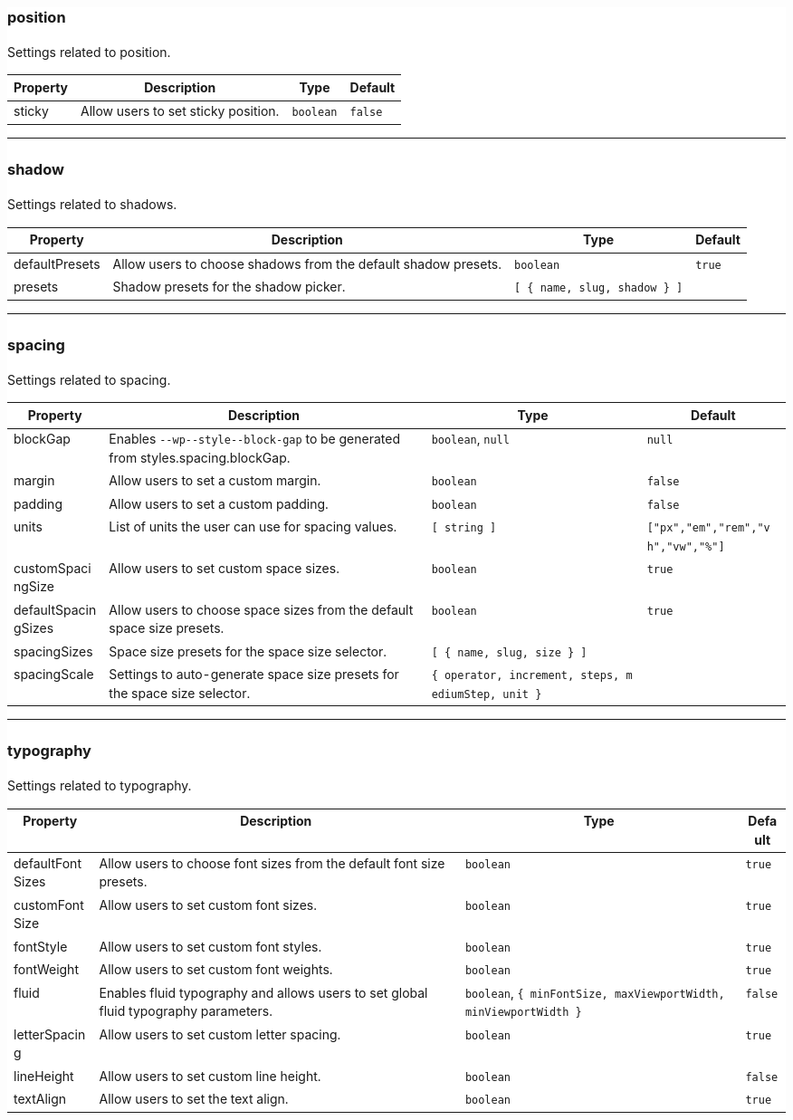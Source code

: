 
### position

Settings related to position.

| Property | Description                         | Type      | Default |
| -------- | ----------------------------------- | --------- | ------- |
| sticky   | Allow users to set sticky position. | `boolean` | `false` |

---

### shadow

Settings related to shadows.

| Property       | Description                                                    | Type                         | Default |
| -------------- | -------------------------------------------------------------- | ---------------------------- | ------- |
| defaultPresets | Allow users to choose shadows from the default shadow presets. | `boolean`                    | `true`  |
| presets        | Shadow presets for the shadow picker.                          | `[ { name, slug, shadow } ]` |         |

---

### spacing

Settings related to spacing.

| Property            | Description                                                                    | Type                                               | Default                           |
| ------------------- | ------------------------------------------------------------------------------ | -------------------------------------------------- | --------------------------------- |
| blockGap            | Enables `--wp--style--block-gap` to be generated from styles.spacing.blockGap. | `boolean`, `null`                                  | `null`                            |
| margin              | Allow users to set a custom margin.                                            | `boolean`                                          | `false`                           |
| padding             | Allow users to set a custom padding.                                           | `boolean`                                          | `false`                           |
| units               | List of units the user can use for spacing values.                             | `[ string ]`                                       | `["px","em","rem","vh","vw","%"]` |
| customSpacingSize   | Allow users to set custom space sizes.                                         | `boolean`                                          | `true`                            |
| defaultSpacingSizes | Allow users to choose space sizes from the default space size presets.         | `boolean`                                          | `true`                            |
| spacingSizes        | Space size presets for the space size selector.                                | `[ { name, slug, size } ]`                         |                                   |
| spacingScale        | Settings to auto-generate space size presets for the space size selector.      | `{ operator, increment, steps, mediumStep, unit }` |                                   |

---

### typography

Settings related to typography.

| Property         | Description                                                                          | Type                                                             | Default |
| ---------------- | ------------------------------------------------------------------------------------ | ---------------------------------------------------------------- | ------- |
| defaultFontSizes | Allow users to choose font sizes from the default font size presets.                 | `boolean`                                                        | `true`  |
| customFontSize   | Allow users to set custom font sizes.                                                | `boolean`                                                        | `true`  |
| fontStyle        | Allow users to set custom font styles.                                               | `boolean`                                                        | `true`  |
| fontWeight       | Allow users to set custom font weights.                                              | `boolean`                                                        | `true`  |
| fluid            | Enables fluid typography and allows users to set global fluid typography parameters. | `boolean`, `{ minFontSize, maxViewportWidth, minViewportWidth }` | `false` |
| letterSpacing    | Allow users to set custom letter spacing.                                            | `boolean`                                                        | `true`  |
| lineHeight       | Allow users to set custom line height.                                               | `boolean`                                                        | `false` |
| textAlign        | Allow users to set the text align.                                                   | `boolean`                                                        | `true`  |